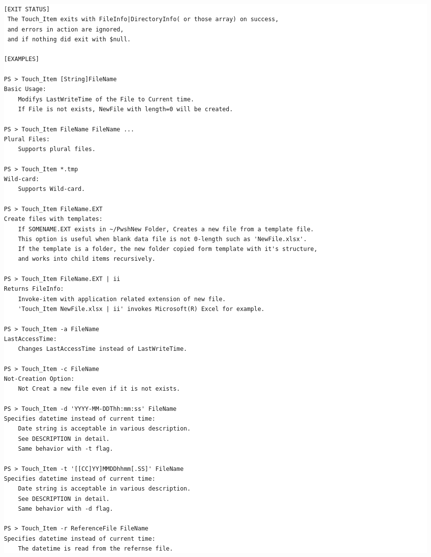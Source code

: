     [EXIT STATUS]
     The Touch_Item exits with FileInfo|DirectoryInfo( or those array) on success,
     and errors in action are ignored,
     and if nothing did exit with $null.

    [EXAMPLES]

    PS > Touch_Item [String]FileName
    Basic Usage:
        Modifys LastWriteTime of the File to Current time.
        If File is not exists, NewFile with length=0 will be created.    
    
    PS > Touch_Item FileName FileName ...
    Plural Files:
        Supports plural files.
     
    PS > Touch_Item *.tmp
    Wild-card:
        Supports Wild-card.
    
    PS > Touch_Item FileName.EXT
    Create files with templates:
        If SOMENAME.EXT exists in ~/PwshNew Folder, Creates a new file from a template file.
        This option is useful when blank data file is not 0-length such as 'NewFile.xlsx'.
        If the template is a folder, the new folder copied form template with it's structure,
        and works into child items recursively.
    
    PS > Touch_Item FileName.EXT | ii
    Returns FileInfo:
        Invoke-item with application related extension of new file.
        'Touch_Item NewFile.xlsx | ii' invokes Microsoft(R) Excel for example.
    
    PS > Touch_Item -a FileName
    LastAccessTime:
        Changes LastAccessTime instead of LastWriteTime.
    
    PS > Touch_Item -c FileName
    Not-Creation Option:
        Not Creat a new file even if it is not exists.
    
    PS > Touch_Item -d 'YYYY-MM-DDThh:mm:ss' FileName
    Specifies datetime instead of current time:
        Date string is acceptable in various description.
        See DESCRIPTION in detail.
        Same behavior with -t flag. 
    
    PS > Touch_Item -t '[[CC]YY]MMDDhhmm[.SS]' FileName
    Specifies datetime instead of current time:
        Date string is acceptable in various description.
        See DESCRIPTION in detail.
        Same behavior with -d flag. 
    
    PS > Touch_Item -r ReferenceFile FileName
    Specifies datetime instead of current time:
        The datetime is read from the refernse file.
    